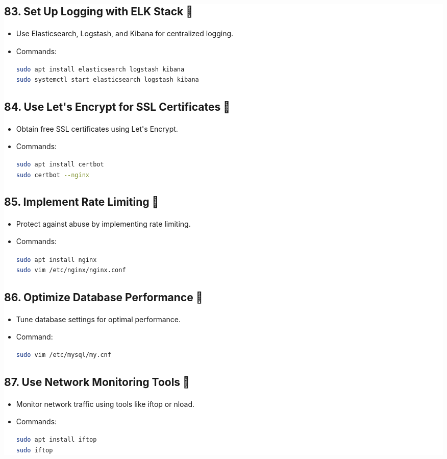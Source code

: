 
## 83\. Set Up Logging with ELK Stack 📝

* Use Elasticsearch, Logstash, and Kibana for centralized logging.
    
* Commands:
    
    ```bash
    sudo apt install elasticsearch logstash kibana
    sudo systemctl start elasticsearch logstash kibana
    ```
    

## 84\. Use Let's Encrypt for SSL Certificates 🔑

* Obtain free SSL certificates using Let's Encrypt.
    
* Commands:
    
    ```bash
    sudo apt install certbot
    sudo certbot --nginx
    ```
    

## 85\. Implement Rate Limiting 🚦

* Protect against abuse by implementing rate limiting.
    
* Commands:
    
    ```bash
    sudo apt install nginx
    sudo vim /etc/nginx/nginx.conf
    ```
    

## 86\. Optimize Database Performance 🚀

* Tune database settings for optimal performance.
    
* Command:
    
    ```bash
    sudo vim /etc/mysql/my.cnf
    ```
    

## 87\. Use Network Monitoring Tools 📡

* Monitor network traffic using tools like iftop or nload.
    
* Commands:
    
    ```bash
    sudo apt install iftop
    sudo iftop
    ```
    